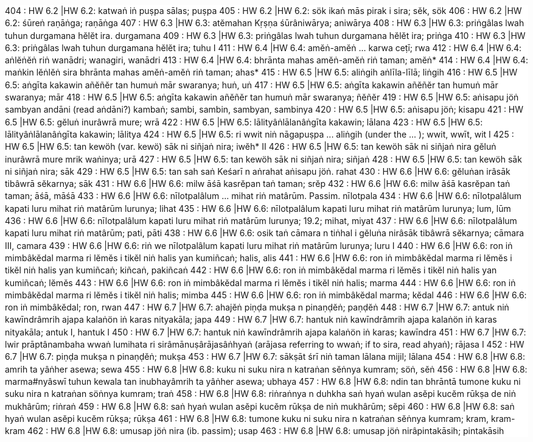 404 : HW 6.2 |HW 6.2: katwaṅ iṅ puṣpa sālas;  puṣpa
405 : HW 6.2 |HW 6.2: sök ikaṅ mās pirak i sira;  sĕk, sök
406 : HW 6.2 |HW 6.2: śūreṅ raṇāṅga;  raṇāṅga
407 : HW 6.3 |HW 6.3: atĕmahan Kṛṣṇa śūrâniwārya;  aniwārya
408 : HW 6.3 |HW 6.3: priṅgâlas lwah tuhun durgamana hĕlĕt ira.  durgamana
409 : HW 6.3 |HW 6.3: priṅgâlas lwah tuhun durgamana hĕlĕt ira;  priṅga
410 : HW 6.3 |HW 6.3: priṅgâlas lwah tuhun durgamana hĕlĕt ira;  tuhu I
411 : HW 6.4 |HW 6.4: amĕṅ-amĕṅ ... karwa ceṭī;  rwa
412 : HW 6.4 |HW 6.4: aṅlĕṅĕṅ riṅ wanādri;  wanagiri, wanādri
413 : HW 6.4 |HW 6.4: bhrānta mahas amĕṅ-amĕṅ riṅ taman;  amĕṅ*
414 : HW 6.4 |HW 6.4: maṅkin lĕṅlĕṅ sira bhrānta mahas amĕṅ-amĕṅ riṅ taman;  ahas*
415 : HW 6.5 |HW 6.5: aliṅgih aṅlīla-līlā;  liṅgih
416 : HW 6.5 |HW 6.5: aṅgīta kakawin añĕñĕr tan humuṅ mār swaranya;  huṅ, uṅ
417 : HW 6.5 |HW 6.5: aṅgīta kakawin añĕñĕr tan humuṅ mār swaranya;  mār
418 : HW 6.5 |HW 6.5: aṅgīta kakawin añĕñĕr tan humuṅ mār swaranya;  ñĕñĕr
419 : HW 6.5 |HW 6.5: aṅisapu jöṅ sambyan andāni (read aṅdāni?) kambaṅ;  sambi, sambin, sambyan, sambinya
420 : HW 6.5 |HW 6.5: aṅisapu jöṅ;  kisapu
421 : HW 6.5 |HW 6.5: gĕluṅ inurâwrā mure;  wrā
422 : HW 6.5 |HW 6.5: lālityâṅlālanâṅgīta kakawin;  lālana
423 : HW 6.5 |HW 6.5: lālityâṅlālanâṅgīta kakawin;  lālitya
424 : HW 6.5 |HW 6.5: ri wwit niṅ nāgapuṣpa ... aliṅgih (under the ... );  wwit, wwīt, wit I
425 : HW 6.5 |HW 6.5: tan kewöh (var. kewö) sāk ni siñjaṅ nira;  iwĕh* II
426 : HW 6.5 |HW 6.5: tan kewöh sāk ni siñjaṅ nira gĕluṅ inurâwrā mure mrik waṅinya;  urā
427 : HW 6.5 |HW 6.5: tan kewöh sāk ni siñjaṅ nira;  siñjaṅ
428 : HW 6.5 |HW 6.5: tan kewöh sāk ni siñjaṅ nira;  sāk
429 : HW 6.5 |HW 6.5: tan sah saṅ Keśarī n aṅrahat aṅisapu jöṅ.  rahat
430 : HW 6.6 |HW 6.6: gĕluṅan irâsāk tibâwrā sĕkarnya;  sāk
431 : HW 6.6 |HW 6.6: milw āśā kasrĕpan taṅ taman;  srĕp
432 : HW 6.6 |HW 6.6: milw āśā kasrĕpan taṅ taman;  āśā, māśā
433 : HW 6.6 |HW 6.6: nīlotpalâlum ... mihat riṅ matârūm. Passim.  nīlotpala
434 : HW 6.6 |HW 6.6: nīlotpalâlum kapati luru mihat riṅ matârūm lurunya;  lihat
435 : HW 6.6 |HW 6.6: nīlotpalâlum kapati luru mihat riṅ matârūm lurunya;  lum, lūm
436 : HW 6.6 |HW 6.6: nīlotpalâlum kapati luru mihat riṅ matârūm lurunya; 19.2;  mihat, miyat
437 : HW 6.6 |HW 6.6: nīlotpalâlum kapati luru mihat riṅ matârūm;  pati, pāti
438 : HW 6.6 |HW 6.6: osik taṅ cāmara n tiṅhal i gĕluṅa nirâsāk tibâwrā sĕkarnya;  cāmara III, camara
439 : HW 6.6 |HW 6.6: riṅ we nīlotpalâlum kapati luru mihat riṅ matârūm lurunya;  luru I
440 : HW 6.6 |HW 6.6: ron iṅ mimbâkĕdal marma ri lĕmĕs i tikĕl niṅ halis yan kumiñcaṅ;  halis, alis
441 : HW 6.6 |HW 6.6: ron iṅ mimbâkĕdal marma ri lĕmĕs i tikĕl niṅ halis yan kumiñcaṅ;  kiñcaṅ, pakiñcaṅ
442 : HW 6.6 |HW 6.6: ron iṅ mimbâkĕdal marma ri lĕmĕs i tikĕl niṅ halis yan kumiñcaṅ;  lĕmĕs
443 : HW 6.6 |HW 6.6: ron iṅ mimbâkĕdal marma ri lĕmĕs i tikĕl niṅ halis;  marma
444 : HW 6.6 |HW 6.6: ron iṅ mimbâkĕdal marma ri lĕmĕs i tikĕl niṅ halis;  mimba
445 : HW 6.6 |HW 6.6: ron iṅ mimbâkĕdal marma;  kĕdal
446 : HW 6.6 |HW 6.6: ron iṅ mimbâkĕdal;  ron, rwan
447 : HW 6.7 |HW 6.7: ahajĕṅ piṇḍa mukṣa n pinaṇḍĕṅ;  paṇḍĕṅ
448 : HW 6.7 |HW 6.7: antuk niṅ kawīndrâmrih ajapa kalaṅön iṅ karas nityakāla;  japa
449 : HW 6.7 |HW 6.7: hantuk niṅ kawīndrâmrih ajapa kalaṅön iṅ karas nityakāla;  antuk I, hantuk I
450 : HW 6.7 |HW 6.7: hantuk niṅ kawīndrâmrih ajapa kalaṅön iṅ karas;  kawīndra
451 : HW 6.7 |HW 6.7: lwir prāptânambaha wwaṅ lumihata ri sirâmānuṣârājasâṅhyaṅ (arājasa referring to wwaṅ; if to sira, read ahyaṅ);  rājasa I
452 : HW 6.7 |HW 6.7: piṇḍa mukṣa n pinaṇḍĕṅ;  mukṣa
453 : HW 6.7 |HW 6.7: sākṣāt śrī niṅ taman lālana mijil;  lālana
454 : HW 6.8 |HW 6.8: amrih ta yâṅher asewa;  sewa
455 : HW 6.8 |HW 6.8: kuku ni suku nira n katraṅan sĕṅnya kumram;  söṅ, sĕṅ
456 : HW 6.8 |HW 6.8: marma#nyâswī tuhun kewala tan inubhayâmrih ta yâṅher asewa;  ubhaya
457 : HW 6.8 |HW 6.8: ndin tan bhrāntā tumone kuku ni suku nira n katraṅan söṅnya kumram;  traṅ
458 : HW 6.8 |HW 6.8: riṅraṅnya n duhkha saṅ hyaṅ wulan asĕpi kucĕm rūkṣa de niṅ mukhârūm;  riṅraṅ
459 : HW 6.8 |HW 6.8: saṅ hyaṅ wulan asĕpi kucĕm rūkṣa de niṅ mukhârūm;  sĕpi
460 : HW 6.8 |HW 6.8: saṅ hyaṅ wulan asĕpi kucĕm rūkṣa;  rūkṣa
461 : HW 6.8 |HW 6.8: tumone kuku ni suku nira n katraṅan sĕṅnya kumram;  kram, kram-kram
462 : HW 6.8 |HW 6.8: umusap jöṅ nira (ib. passim);  usap
463 : HW 6.8 |HW 6.8: umusap jöṅ nirâpintakāsih;  pintakāsih